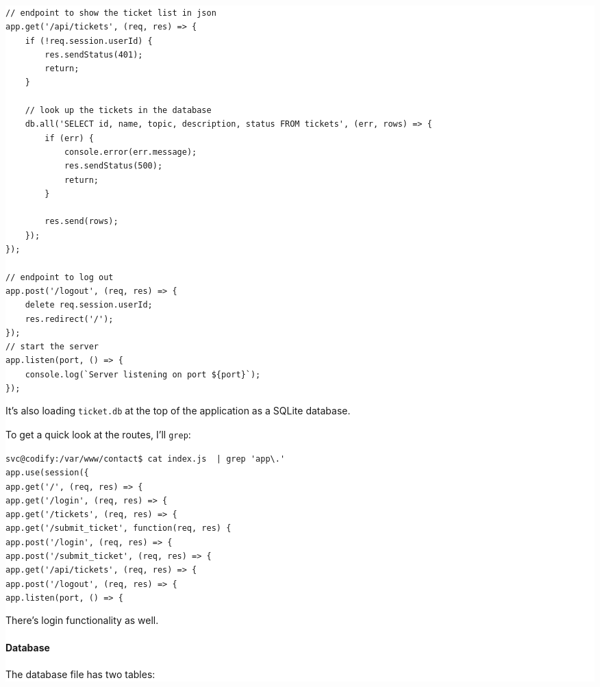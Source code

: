     // endpoint to show the ticket list in json
    app.get('/api/tickets', (req, res) => {
        if (!req.session.userId) {
            res.sendStatus(401);
            return;
        }
    
        // look up the tickets in the database
        db.all('SELECT id, name, topic, description, status FROM tickets', (err, rows) => {
            if (err) {
                console.error(err.message);
                res.sendStatus(500);
                return;
            }
    
            res.send(rows);
        });
    });
    
    // endpoint to log out
    app.post('/logout', (req, res) => {
        delete req.session.userId;
        res.redirect('/');
    });
    // start the server
    app.listen(port, () => {
        console.log(`Server listening on port ${port}`);
    });
    

It’s also loading `ticket.db` at the top of the application as a SQLite
database.

To get a quick look at the routes, I’ll `grep`:

    
    
    svc@codify:/var/www/contact$ cat index.js  | grep 'app\.'
    app.use(session({
    app.get('/', (req, res) => {
    app.get('/login', (req, res) => {
    app.get('/tickets', (req, res) => {
    app.get('/submit_ticket', function(req, res) {
    app.post('/login', (req, res) => {
    app.post('/submit_ticket', (req, res) => {
    app.get('/api/tickets', (req, res) => {
    app.post('/logout', (req, res) => {
    app.listen(port, () => {
    

There’s login functionality as well.

#### Database

The database file has two tables:

    